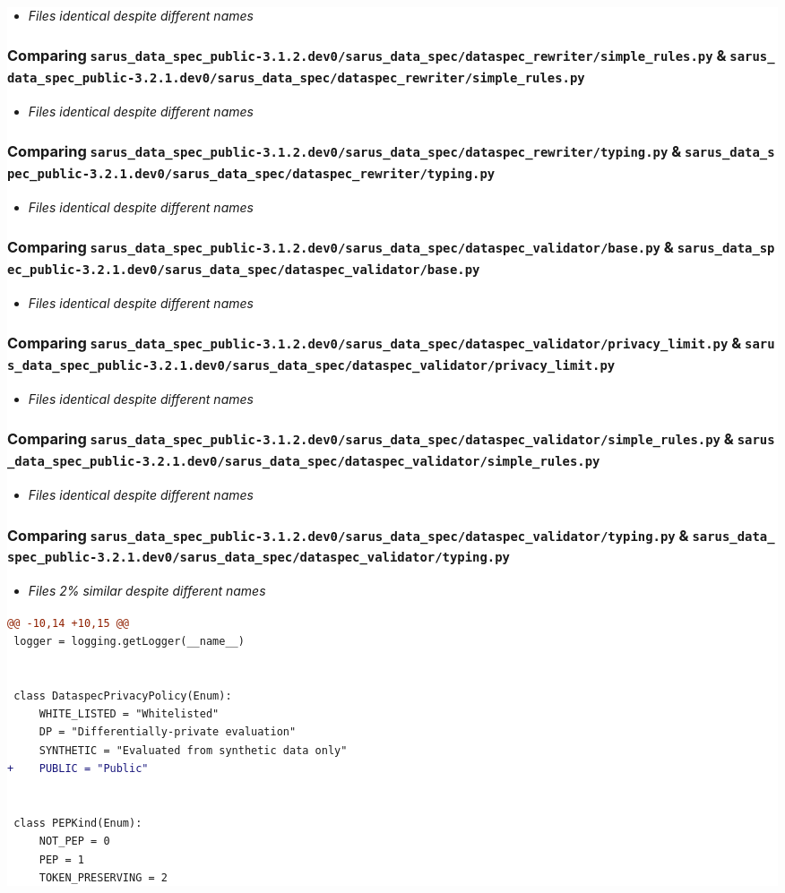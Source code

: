  * *Files identical despite different names*

### Comparing `sarus_data_spec_public-3.1.2.dev0/sarus_data_spec/dataspec_rewriter/simple_rules.py` & `sarus_data_spec_public-3.2.1.dev0/sarus_data_spec/dataspec_rewriter/simple_rules.py`

 * *Files identical despite different names*

### Comparing `sarus_data_spec_public-3.1.2.dev0/sarus_data_spec/dataspec_rewriter/typing.py` & `sarus_data_spec_public-3.2.1.dev0/sarus_data_spec/dataspec_rewriter/typing.py`

 * *Files identical despite different names*

### Comparing `sarus_data_spec_public-3.1.2.dev0/sarus_data_spec/dataspec_validator/base.py` & `sarus_data_spec_public-3.2.1.dev0/sarus_data_spec/dataspec_validator/base.py`

 * *Files identical despite different names*

### Comparing `sarus_data_spec_public-3.1.2.dev0/sarus_data_spec/dataspec_validator/privacy_limit.py` & `sarus_data_spec_public-3.2.1.dev0/sarus_data_spec/dataspec_validator/privacy_limit.py`

 * *Files identical despite different names*

### Comparing `sarus_data_spec_public-3.1.2.dev0/sarus_data_spec/dataspec_validator/simple_rules.py` & `sarus_data_spec_public-3.2.1.dev0/sarus_data_spec/dataspec_validator/simple_rules.py`

 * *Files identical despite different names*

### Comparing `sarus_data_spec_public-3.1.2.dev0/sarus_data_spec/dataspec_validator/typing.py` & `sarus_data_spec_public-3.2.1.dev0/sarus_data_spec/dataspec_validator/typing.py`

 * *Files 2% similar despite different names*

```diff
@@ -10,14 +10,15 @@
 logger = logging.getLogger(__name__)
 
 
 class DataspecPrivacyPolicy(Enum):
     WHITE_LISTED = "Whitelisted"
     DP = "Differentially-private evaluation"
     SYNTHETIC = "Evaluated from synthetic data only"
+    PUBLIC = "Public"
 
 
 class PEPKind(Enum):
     NOT_PEP = 0
     PEP = 1
     TOKEN_PRESERVING = 2
```
